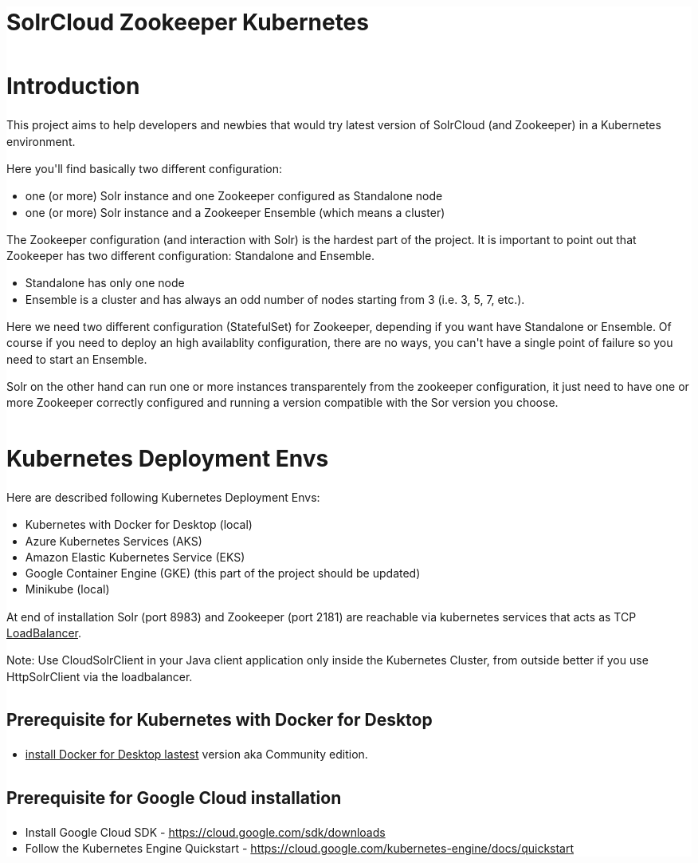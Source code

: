 SolrCloud Zookeeper Kubernetes
==============================

# Introduction

This project aims to help developers and newbies that would try latest version of SolrCloud (and Zookeeper) in a Kubernetes environment.

Here you'll find basically two different configuration:

* one (or more) Solr instance and one Zookeeper configured as Standalone node
* one (or more) Solr instance and a Zookeeper Ensemble (which means a cluster)

The Zookeeper configuration (and interaction with Solr) is the hardest part of the project.
It is important to point out that Zookeeper has two different configuration: Standalone and Ensemble.

* Standalone has only one node
* Ensemble is a cluster and has always an odd number of nodes starting from 3 (i.e. 3, 5, 7, etc.).  

Here we need two different configuration (StatefulSet) for Zookeeper, depending if you want have Standalone or Ensemble. Of course if you need to deploy an high availablity configuration, there are no ways, you can't have a single point of failure so you need to start an Ensemble.

Solr on the other hand can run one or more instances transparentely from the zookeeper configuration, it just need to have one or more Zookeeper correctly configured and running a version compatible with the Sor version you choose.

# Kubernetes Deployment Envs

Here are described following Kubernetes Deployment Envs:

* Kubernetes with Docker for Desktop (local)
* Azure Kubernetes Services (AKS)
* Amazon Elastic Kubernetes Service (EKS)
* Google Container Engine (GKE) (this part of the project should be updated)
* Minikube (local)

At end of installation Solr (port 8983) and Zookeeper (port 2181) are reachable via kubernetes services that acts as TCP [LoadBalancer](https://kubernetes.io/docs/concepts/services-networking/#loadbalancer).

Note: Use CloudSolrClient in your Java client application only inside the Kubernetes Cluster, from outside better if you use HttpSolrClient via the loadbalancer.

## Prerequisite for Kubernetes with Docker for Desktop

* [install Docker for Desktop lastest](https://www.docker.com/community-edition) version aka Community edition.

## Prerequisite for Google Cloud installation

* Install Google Cloud SDK - https://cloud.google.com/sdk/downloads
* Follow the Kubernetes Engine Quickstart - https://cloud.google.com/kubernetes-engine/docs/quickstart
